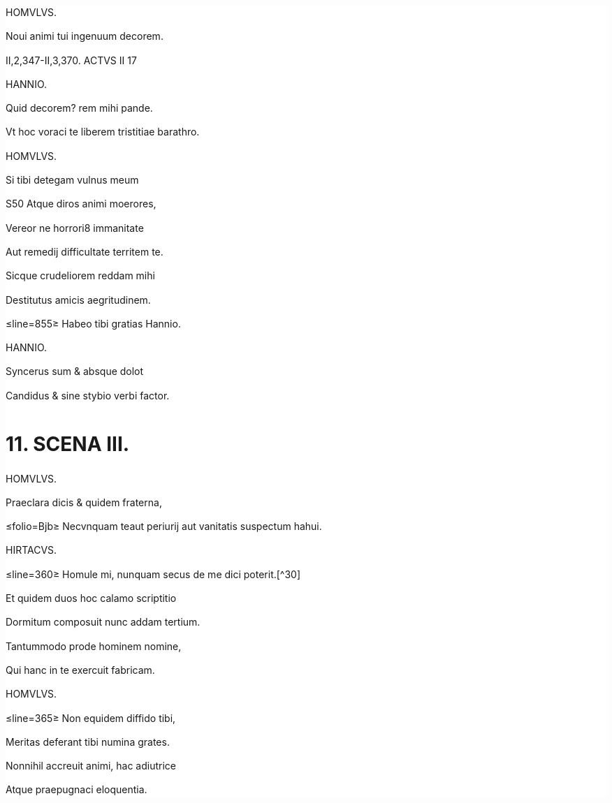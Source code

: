 HOMVLVS.

Noui animi tui ingenuum decorem.

II,2,347-II,3,370. ACTVS II 17

HANNIO.

Quid decorem? rem mihi pande.

Vt hoc voraci te liberem tristitiae barathro.

HOMVLVS.

Si tibi detegam vulnus meum

S50 Atque diros animi moerores,

Vereor ne horrori8 immanitate

Aut remedij difficultate territem te.

Sicque crudeliorem reddam mihi

Destitutus amicis aegritudinem.

≤line=855≥ Habeo tibi gratias Hannio.

HANNIO.

Syncerus sum & absque dolot

Candidus & sine stybio verbi factor.

# 11. SCENA III.

HOMVLVS.

Praeclara dicis & quidem fraterna,

≤folio=Bjb≥ Necvnquam teaut periurij aut vanitatis suspectum hahui.

HIRTACVS.

≤line=360≥ Homule mi, nunquam secus de me dici poterit.[^30]

Et quidem duos hoc calamo scriptitio

Dormitum composuit nunc addam tertium.

Tantummodo prode hominem nomine,

Qui hanc in te exercuit fabricam.

HOMVLVS.

≤line=365≥ Non equidem diffido tibi,

Meritas deferant tibi numina grates.

Nonnihil accreuit animi, hac adiutrice

Atque praepugnaci eloquentia.
